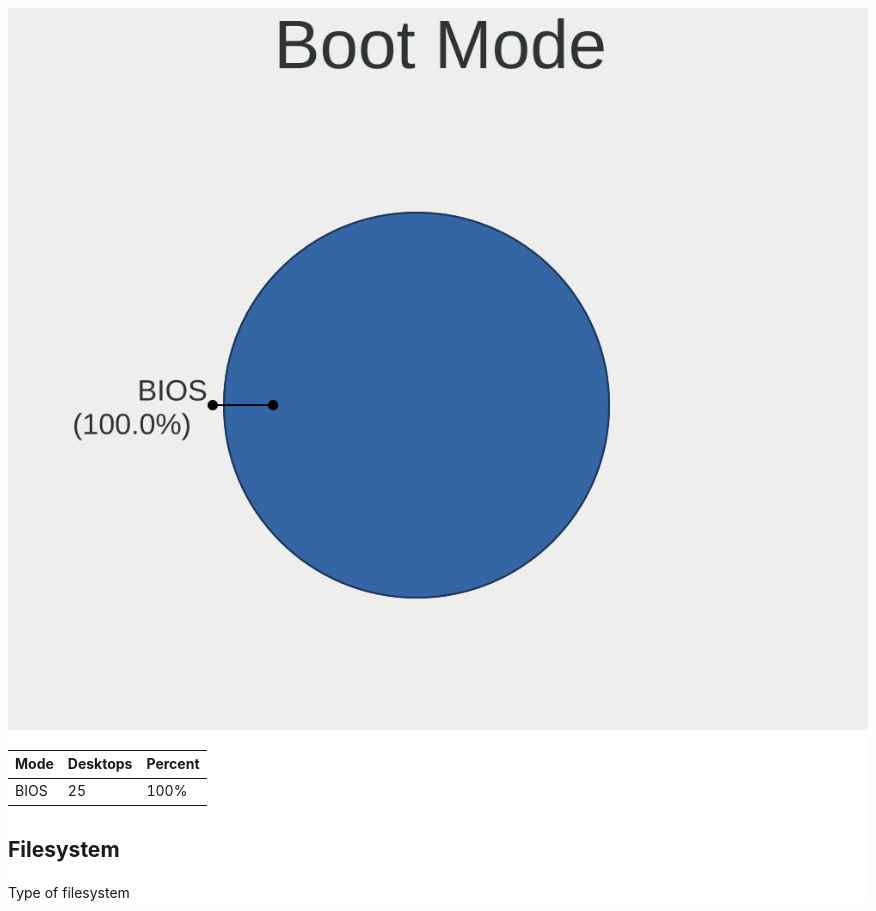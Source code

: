 ![Boot Mode](./images/pie_chart_bsd/os_boot_mode.svg)


| Mode | Desktops | Percent |
|------|----------|---------|
| BIOS | 25       | 100%    |

Filesystem
----------

Type of filesystem
